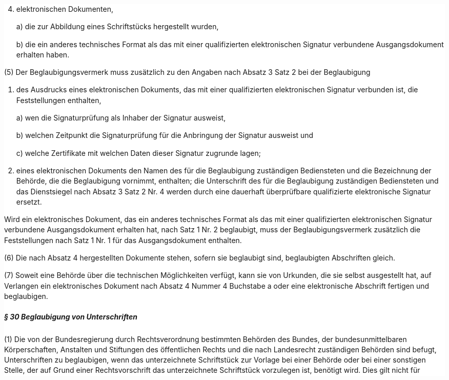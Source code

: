 
4.  elektronischen Dokumenten,

    a)  die zur Abbildung eines Schriftstücks hergestellt wurden,


    b)  die ein anderes technisches Format als das mit einer qualifizierten
        elektronischen Signatur verbundene Ausgangsdokument erhalten haben.







(5) Der Beglaubigungsvermerk muss zusätzlich zu den Angaben nach
Absatz 3 Satz 2 bei der Beglaubigung

1.  des Ausdrucks eines elektronischen Dokuments, das mit einer
    qualifizierten elektronischen Signatur verbunden ist, die
    Feststellungen enthalten,

    a)  wen die Signaturprüfung als Inhaber der Signatur ausweist,


    b)  welchen Zeitpunkt die Signaturprüfung für die Anbringung der Signatur
        ausweist und


    c)  welche Zertifikate mit welchen Daten dieser Signatur zugrunde lagen;





2.  eines elektronischen Dokuments den Namen des für die Beglaubigung
    zuständigen Bediensteten und die Bezeichnung der Behörde, die die
    Beglaubigung vornimmt, enthalten; die Unterschrift des für die
    Beglaubigung zuständigen Bediensteten und das Dienstsiegel nach Absatz
    3 Satz 2 Nr. 4 werden durch eine dauerhaft überprüfbare qualifizierte
    elektronische Signatur ersetzt.



Wird ein elektronisches Dokument, das ein anderes technisches Format
als das mit einer qualifizierten elektronischen Signatur verbundene
Ausgangsdokument erhalten hat, nach Satz 1 Nr. 2 beglaubigt, muss der
Beglaubigungsvermerk zusätzlich die Feststellungen nach Satz 1 Nr. 1
für das Ausgangsdokument enthalten.

(6) Die nach Absatz 4 hergestellten Dokumente stehen, sofern sie
beglaubigt sind, beglaubigten Abschriften gleich.

(7) Soweit eine Behörde über die technischen Möglichkeiten verfügt, kann sie
von Urkunden, die sie selbst ausgestellt hat, auf Verlangen ein
elektronisches Dokument nach Absatz 4 Nummer 4 Buchstabe a oder eine
elektronische Abschrift fertigen und beglaubigen.


##### § 30 Beglaubigung von Unterschriften

(1) Die von der Bundesregierung durch Rechtsverordnung bestimmten
Behörden des Bundes, der bundesunmittelbaren Körperschaften, Anstalten
und Stiftungen des öffentlichen Rechts und die nach Landesrecht
zuständigen Behörden sind befugt, Unterschriften zu beglaubigen, wenn
das unterzeichnete Schriftstück zur Vorlage bei einer Behörde oder bei
einer sonstigen Stelle, der auf Grund einer Rechtsvorschrift das
unterzeichnete Schriftstück vorzulegen ist, benötigt wird. Dies gilt
nicht für
